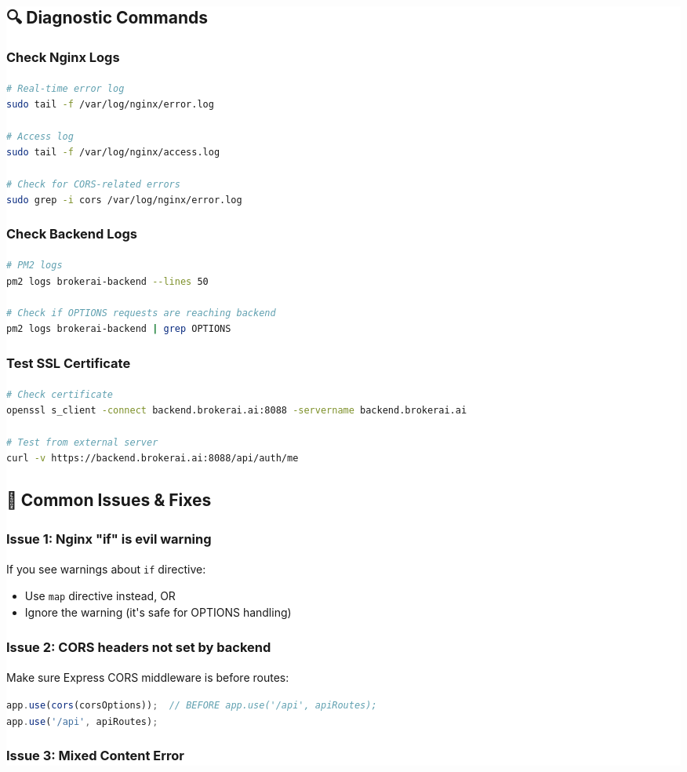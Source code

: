 ## 🔍 Diagnostic Commands

### Check Nginx Logs

```bash
# Real-time error log
sudo tail -f /var/log/nginx/error.log

# Access log
sudo tail -f /var/log/nginx/access.log

# Check for CORS-related errors
sudo grep -i cors /var/log/nginx/error.log
```

### Check Backend Logs

```bash
# PM2 logs
pm2 logs brokerai-backend --lines 50

# Check if OPTIONS requests are reaching backend
pm2 logs brokerai-backend | grep OPTIONS
```

### Test SSL Certificate

```bash
# Check certificate
openssl s_client -connect backend.brokerai.ai:8088 -servername backend.brokerai.ai

# Test from external server
curl -v https://backend.brokerai.ai:8088/api/auth/me
```

## 🚨 Common Issues & Fixes

### Issue 1: Nginx "if" is evil warning

If you see warnings about `if` directive:
- Use `map` directive instead, OR
- Ignore the warning (it's safe for OPTIONS handling)

### Issue 2: CORS headers not set by backend

Make sure Express CORS middleware is before routes:
```typescript
app.use(cors(corsOptions));  // BEFORE app.use('/api', apiRoutes);
app.use('/api', apiRoutes);
```

### Issue 3: Mixed Content Error
